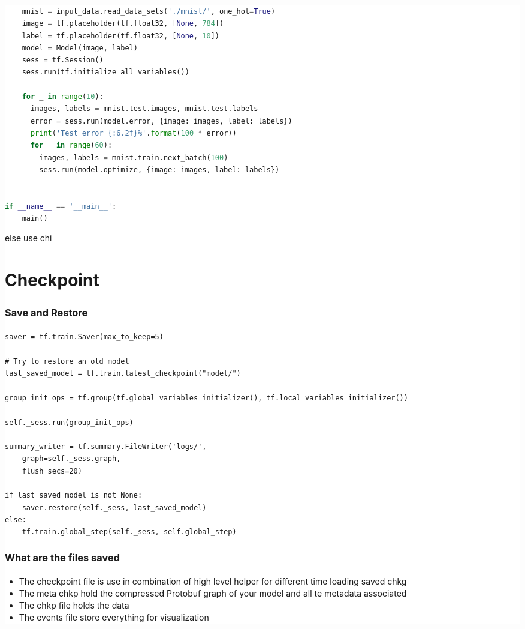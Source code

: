 ```python
    mnist = input_data.read_data_sets('./mnist/', one_hot=True)
    image = tf.placeholder(tf.float32, [None, 784])
    label = tf.placeholder(tf.float32, [None, 10])
    model = Model(image, label)
    sess = tf.Session()
    sess.run(tf.initialize_all_variables())

    for _ in range(10):
      images, labels = mnist.test.images, mnist.test.labels
      error = sess.run(model.error, {image: images, label: labels})
      print('Test error {:6.2f}%'.format(100 * error))
      for _ in range(60):
        images, labels = mnist.train.next_batch(100)
        sess.run(model.optimize, {image: images, label: labels})


if __name__ == '__main__':
    main()
``` 
else use [chi](https://github.com/rmst/chi)

# Checkpoint
### Save and Restore
```
saver = tf.train.Saver(max_to_keep=5)

# Try to restore an old model
last_saved_model = tf.train.latest_checkpoint("model/")

group_init_ops = tf.group(tf.global_variables_initializer(), tf.local_variables_initializer())

self._sess.run(group_init_ops)

summary_writer = tf.summary.FileWriter('logs/',
    graph=self._sess.graph,
    flush_secs=20)

if last_saved_model is not None:
    saver.restore(self._sess, last_saved_model)
else:
    tf.train.global_step(self._sess, self.global_step)
```

### What are the files saved
* The checkpoint file is use in combination of high level helper    for different time loading saved chkg
* The meta chkp hold the compressed Protobuf graph of your model and all te metadata associated
* The chkp file holds the data
* The events file store everything for visualization
